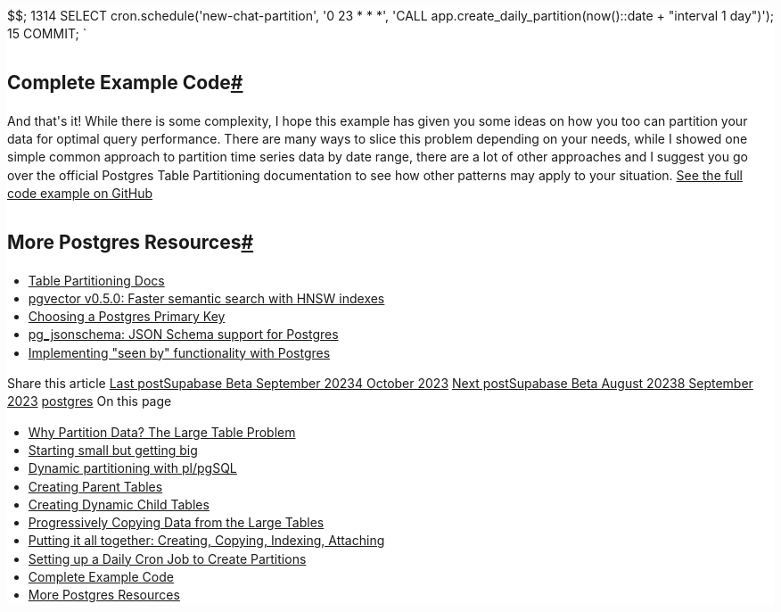 $$;
1314
SELECT cron.schedule('new-chat-partition', '0 23 * * *', 'CALL app.create_daily_partition(now()::date + "interval 1 day")');
15
COMMIT;
`
## Complete Example Code[#](https://supabase.com/blog/postgres-dynamic-table-partitioning#complete-example-code)
And that's it! While there is some complexity, I hope this example has given you some ideas on how you too can partition your data for optimal query performance. There are many ways to slice this problem depending on your needs, while I showed one simple common approach to partition time series data by date range, there are a lot of other approaches and I suggest you go over the official Postgres Table Partitioning documentation to see how other patterns may apply to your situation.
[See the full code example on GitHub](https://github.com/supabase/supabase/tree/master/examples/enterprise-patterns/supachat)
## More Postgres Resources[#](https://supabase.com/blog/postgres-dynamic-table-partitioning#more-postgres-resources)
  * [Table Partitioning Docs](https://www.postgresql.org/docs/current/ddl-partitioning.html)
  * [pgvector v0.5.0: Faster semantic search with HNSW indexes](https://supabase.com/blog/increase-performance-pgvector-hnsw)
  * [Choosing a Postgres Primary Key](https://supabase.com/blog/choosing-a-postgres-primary-key)
  * [pg_jsonschema: JSON Schema support for Postgres](https://supabase.com/blog/pg-jsonschema-a-postgres-extension-for-json-validation)
  * [Implementing "seen by" functionality with Postgres](https://supabase.com/blog/seen-by-in-postgresql)


Share this article
[](https://twitter.com/intent/tweet?url=https%3A%2F%2Fsupabase.com%2Fblog%2Fpostgres-dynamic-table-partitioning&text=Dynamic%20Table%20Partitioning%20in%20Postgres)[](https://www.linkedin.com/shareArticle?url=https%3A%2F%2Fsupabase.com%2Fblog%2Fpostgres-dynamic-table-partitioning&text=Dynamic%20Table%20Partitioning%20in%20Postgres)[](https://news.ycombinator.com/submitlink?u=https%3A%2F%2Fsupabase.com%2Fblog%2Fpostgres-dynamic-table-partitioning&t=Dynamic%20Table%20Partitioning%20in%20Postgres)
[Last postSupabase Beta September 20234 October 2023](https://supabase.com/blog/beta-update-september-2023)
[Next postSupabase Beta August 20238 September 2023](https://supabase.com/blog/beta-update-august-2023)
[postgres](https://supabase.com/blog/tags/postgres)
On this page
  * [Why Partition Data? The Large Table Problem](https://supabase.com/blog/postgres-dynamic-table-partitioning#why-partition-data-the-large-table-problem)
  * [Starting small but getting big](https://supabase.com/blog/postgres-dynamic-table-partitioning#starting-small-but-getting-big)
  * [Dynamic partitioning with pl/pgSQL](https://supabase.com/blog/postgres-dynamic-table-partitioning#dynamic-partitioning-with-plpgsql)
  * [Creating Parent Tables](https://supabase.com/blog/postgres-dynamic-table-partitioning#creating-parent-tables)
  * [Creating Dynamic Child Tables](https://supabase.com/blog/postgres-dynamic-table-partitioning#creating-dynamic-child-tables)
  * [Progressively Copying Data from the Large Tables](https://supabase.com/blog/postgres-dynamic-table-partitioning#progressively-copying-data-from-the-large-tables)
  * [Putting it all together: Creating, Copying, Indexing, Attaching](https://supabase.com/blog/postgres-dynamic-table-partitioning#putting-it-all-together-creating-copying-indexing-attaching)
  * [Setting up a Daily Cron Job to Create Partitions](https://supabase.com/blog/postgres-dynamic-table-partitioning#setting-up-a-daily-cron-job-to-create-partitions)
  * [Complete Example Code](https://supabase.com/blog/postgres-dynamic-table-partitioning#complete-example-code)
  * [More Postgres Resources](https://supabase.com/blog/postgres-dynamic-table-partitioning#more-postgres-resources)

